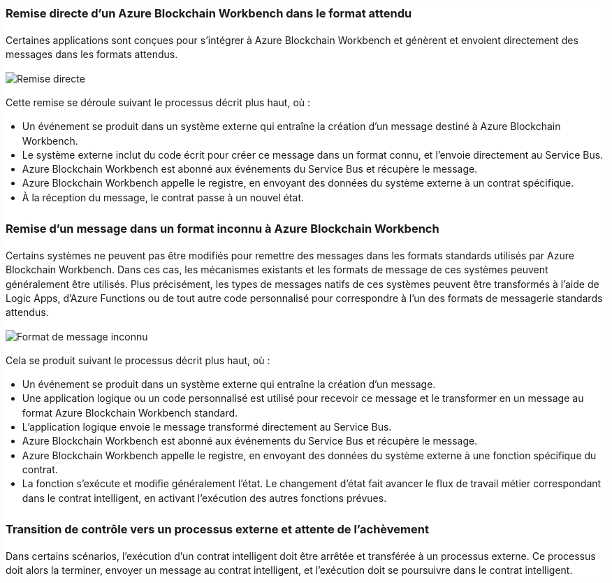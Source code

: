 ### <a name="direct-delivery-of-an-azure-blockchain-workbench-in-the-expected-format"></a>Remise directe d’un Azure Blockchain Workbench dans le format attendu

Certaines applications sont conçues pour s’intégrer à Azure Blockchain Workbench et génèrent et envoient directement des messages dans les formats attendus.

![Remise directe](./media/integration-patterns/direct-delivery.png)

Cette remise se déroule suivant le processus décrit plus haut, où :

-   Un événement se produit dans un système externe qui entraîne la création d’un message destiné à Azure Blockchain Workbench.
-   Le système externe inclut du code écrit pour créer ce message dans un format connu, et l’envoie directement au Service Bus.
-   Azure Blockchain Workbench est abonné aux événements du Service Bus et récupère le message.
-   Azure Blockchain Workbench appelle le registre, en envoyant des données du système externe à un contrat spécifique.
-   À la réception du message, le contrat passe à un nouvel état.

### <a name="delivery-of-a-message-in-a-format-unknown-to-azure-blockchain-workbench"></a>Remise d’un message dans un format inconnu à Azure Blockchain Workbench

Certains systèmes ne peuvent pas être modifiés pour remettre des messages dans les formats standards utilisés par Azure Blockchain Workbench. Dans ces cas, les mécanismes existants et les formats de message de ces systèmes peuvent généralement être utilisés. Plus précisément, les types de messages natifs de ces systèmes peuvent être transformés à l’aide de Logic Apps, d’Azure Functions ou de tout autre code personnalisé pour correspondre à l’un des formats de messagerie standards attendus.

![Format de message inconnu](./media/integration-patterns/unknown-message-format.png)

Cela se produit suivant le processus décrit plus haut, où :

-   Un événement se produit dans un système externe qui entraîne la création d’un message.
-   Une application logique ou un code personnalisé est utilisé pour recevoir ce message et le transformer en un message au format Azure Blockchain Workbench standard.
-   L’application logique envoie le message transformé directement au Service Bus.
-   Azure Blockchain Workbench est abonné aux événements du Service Bus et récupère le message.
-   Azure Blockchain Workbench appelle le registre, en envoyant des données du système externe à une fonction spécifique du contrat.
-   La fonction s’exécute et modifie généralement l’état. Le changement d’état fait avancer le flux de travail métier correspondant dans le contrat intelligent, en activant l’exécution des autres fonctions prévues.

### <a name="transitioning-control-to-an-external-process-and-await-completion"></a>Transition de contrôle vers un processus externe et attente de l’achèvement

Dans certains scénarios, l’exécution d’un contrat intelligent doit être arrêtée et transférée à un processus externe. Ce processus doit alors la terminer, envoyer un message au contrat intelligent, et l’exécution doit se poursuivre dans le contrat intelligent.
